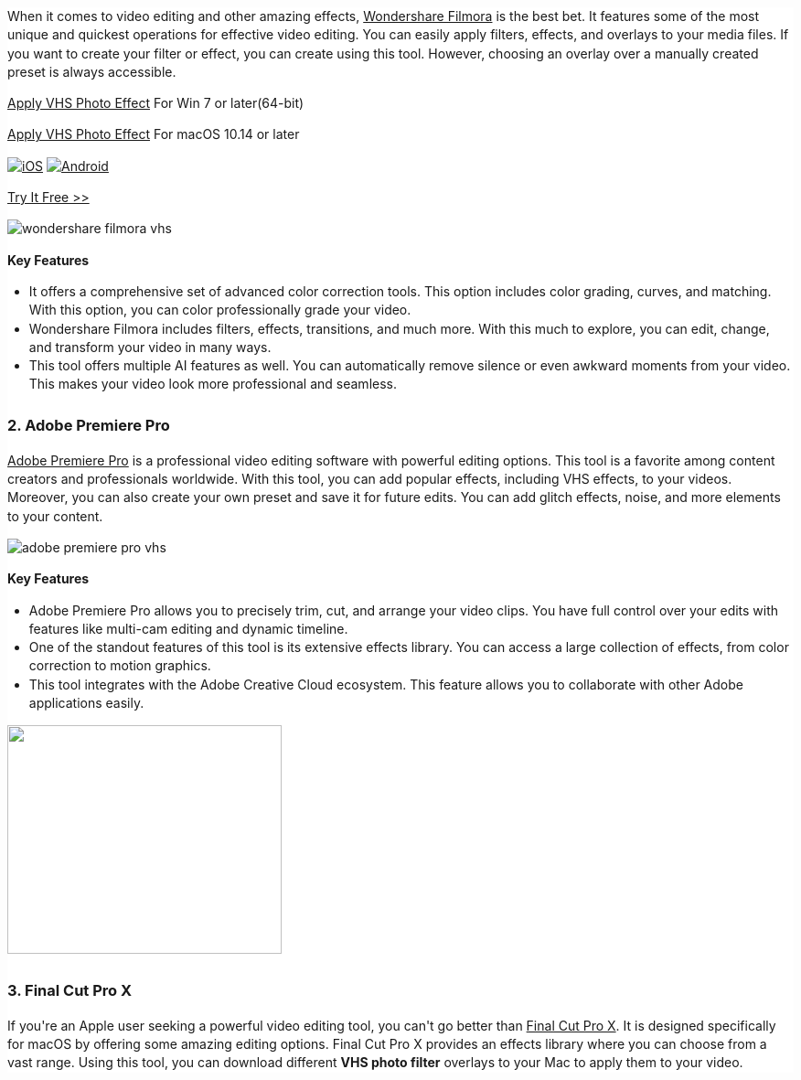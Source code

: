 When it comes to video editing and other amazing effects, [Wondershare Filmora](https://tools.techidaily.com/wondershare/filmora/download/) is the best bet. It features some of the most unique and quickest operations for effective video editing. You can easily apply filters, effects, and overlays to your media files. If you want to create your filter or effect, you can create using this tool. However, choosing an overlay over a manually created preset is always accessible.

[Apply VHS Photo Effect](https://tools.techidaily.com/wondershare/filmora/download/) For Win 7 or later(64-bit)

[Apply VHS Photo Effect](https://tools.techidaily.com/wondershare/filmora/download/) For macOS 10.14 or later

[![iOS](https://images.wondershare.com/assets/images-common/badges-apple.svg)](https://app.adjust.com/w06dr6m%5F19za1f6) [![Android](https://images.wondershare.com/assets/images-common/badges-google.svg)](https://app.adjust.com/w06dr6m%5F19za1f6)

[Try It Free >>](https://tools.techidaily.com/wondershare/filmora/download/)

![wondershare filmora vhs](https://images.wondershare.com/filmora/article-images/2023/wondershare-filmora-vhs.jpg)

**Key Features**

* It offers a comprehensive set of advanced color correction tools. This option includes color grading, curves, and matching. With this option, you can color professionally grade your video.
* Wondershare Filmora includes filters, effects, transitions, and much more. With this much to explore, you can edit, change, and transform your video in many ways.
* This tool offers multiple AI features as well. You can automatically remove silence or even awkward moments from your video. This makes your video look more professional and seamless.

### 2\. Adobe Premiere Pro

[Adobe Premiere Pro](https://www.adobe.com/products/premiere.html#mini-plans-web-cta-premiere-pro-card) is a professional video editing software with powerful editing options. This tool is a favorite among content creators and professionals worldwide. With this tool, you can add popular effects, including VHS effects, to your videos. Moreover, you can also create your own preset and save it for future edits. You can add glitch effects, noise, and more elements to your content.

![adobe premiere pro vhs](https://images.wondershare.com/filmora/article-images/2023/adobe-premiere-pro-vhs.jpg)

**Key Features**

* Adobe Premiere Pro allows you to precisely trim, cut, and arrange your video clips. You have full control over your edits with features like multi-cam editing and dynamic timeline.
* One of the standout features of this tool is its extensive effects library. You can access a large collection of effects, from color correction to motion graphics.
* This tool integrates with the Adobe Creative Cloud ecosystem. This feature allows you to collaborate with other Adobe applications easily.


<a href="https://homestyler.sjv.io/c/5597632/2044747/22993" target="_top" id="2044747"><img src="//a.impactradius-go.com/display-ad/22993-2044747" border="0" alt="" width="300" height="250"/></a><img height="0" width="0" src="https://imp.pxf.io/i/5597632/2044747/22993" style="position:absolute;visibility:hidden;" border="0" />

### 3\. Final Cut Pro X

If you're an Apple user seeking a powerful video editing tool, you can't go better than [Final Cut Pro X](https://www.apple.com/final-cut-pro/trial/). It is designed specifically for macOS by offering some amazing editing options. Final Cut Pro X provides an effects library where you can choose from a vast range. Using this tool, you can download different **VHS photo filter** overlays to your Mac to apply them to your video.
